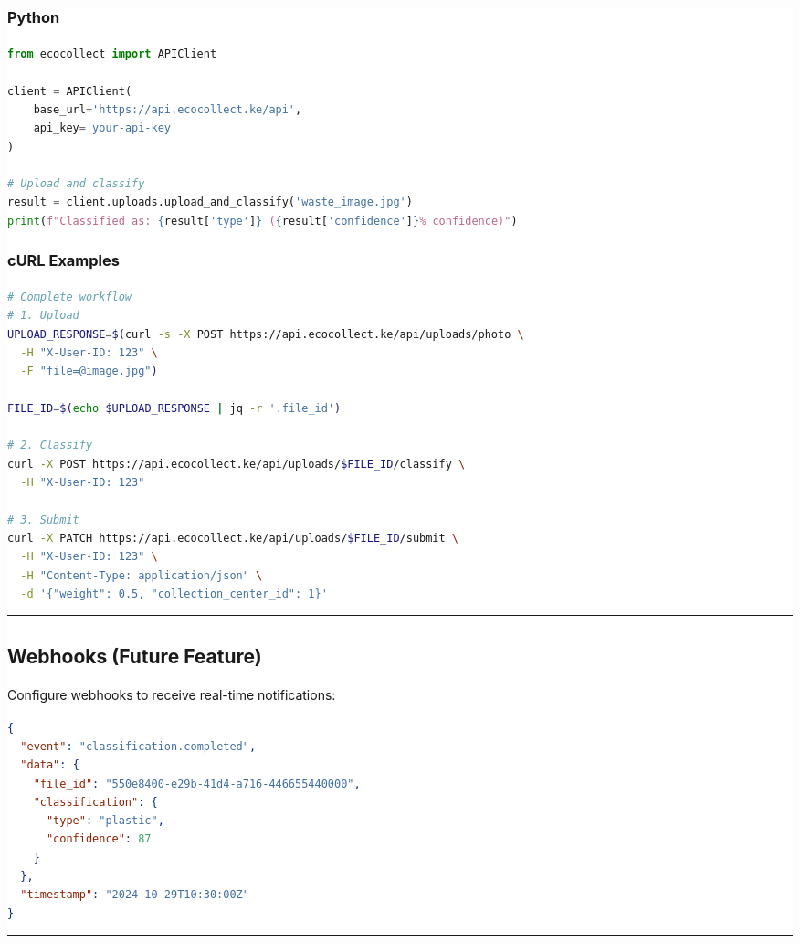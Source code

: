 ### Python
```python
from ecocollect import APIClient

client = APIClient(
    base_url='https://api.ecocollect.ke/api',
    api_key='your-api-key'
)

# Upload and classify
result = client.uploads.upload_and_classify('waste_image.jpg')
print(f"Classified as: {result['type']} ({result['confidence']}% confidence)")
```

### cURL Examples
```bash
# Complete workflow
# 1. Upload
UPLOAD_RESPONSE=$(curl -s -X POST https://api.ecocollect.ke/api/uploads/photo \
  -H "X-User-ID: 123" \
  -F "file=@image.jpg")

FILE_ID=$(echo $UPLOAD_RESPONSE | jq -r '.file_id')

# 2. Classify
curl -X POST https://api.ecocollect.ke/api/uploads/$FILE_ID/classify \
  -H "X-User-ID: 123"

# 3. Submit
curl -X PATCH https://api.ecocollect.ke/api/uploads/$FILE_ID/submit \
  -H "X-User-ID: 123" \
  -H "Content-Type: application/json" \
  -d '{"weight": 0.5, "collection_center_id": 1}'
```

---

## Webhooks (Future Feature)
Configure webhooks to receive real-time notifications:

```json
{
  "event": "classification.completed",
  "data": {
    "file_id": "550e8400-e29b-41d4-a716-446655440000",
    "classification": {
      "type": "plastic",
      "confidence": 87
    }
  },
  "timestamp": "2024-10-29T10:30:00Z"
}
```

---